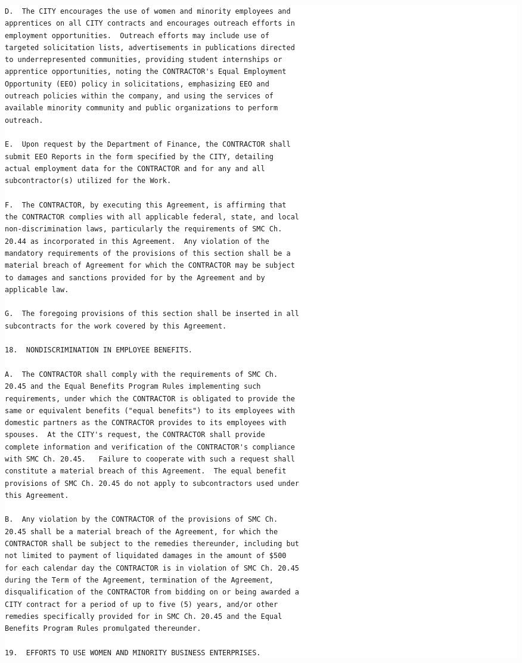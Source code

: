     D.  The CITY encourages the use of women and minority employees and  
    apprentices on all CITY contracts and encourages outreach efforts in  
    employment opportunities.  Outreach efforts may include use of  
    targeted solicitation lists, advertisements in publications directed  
    to underrepresented communities, providing student internships or  
    apprentice opportunities, noting the CONTRACTOR's Equal Employment  
    Opportunity (EEO) policy in solicitations, emphasizing EEO and  
    outreach policies within the company, and using the services of  
    available minority community and public organizations to perform  
    outreach.  
  
    E.  Upon request by the Department of Finance, the CONTRACTOR shall  
    submit EEO Reports in the form specified by the CITY, detailing  
    actual employment data for the CONTRACTOR and for any and all  
    subcontractor(s) utilized for the Work.  
  
    F.  The CONTRACTOR, by executing this Agreement, is affirming that  
    the CONTRACTOR complies with all applicable federal, state, and local  
    non-discrimination laws, particularly the requirements of SMC Ch.  
    20.44 as incorporated in this Agreement.  Any violation of the  
    mandatory requirements of the provisions of this section shall be a  
    material breach of Agreement for which the CONTRACTOR may be subject  
    to damages and sanctions provided for by the Agreement and by  
    applicable law.  
  
    G.  The foregoing provisions of this section shall be inserted in all  
    subcontracts for the work covered by this Agreement.  
  
    18.  NONDISCRIMINATION IN EMPLOYEE BENEFITS.  
  
    A.  The CONTRACTOR shall comply with the requirements of SMC Ch.  
    20.45 and the Equal Benefits Program Rules implementing such  
    requirements, under which the CONTRACTOR is obligated to provide the  
    same or equivalent benefits ("equal benefits") to its employees with  
    domestic partners as the CONTRACTOR provides to its employees with  
    spouses.  At the CITY's request, the CONTRACTOR shall provide  
    complete information and verification of the CONTRACTOR's compliance  
    with SMC Ch. 20.45.   Failure to cooperate with such a request shall  
    constitute a material breach of this Agreement.  The equal benefit  
    provisions of SMC Ch. 20.45 do not apply to subcontractors used under  
    this Agreement.  
  
    B.  Any violation by the CONTRACTOR of the provisions of SMC Ch.  
    20.45 shall be a material breach of the Agreement, for which the  
    CONTRACTOR shall be subject to the remedies thereunder, including but  
    not limited to payment of liquidated damages in the amount of $500  
    for each calendar day the CONTRACTOR is in violation of SMC Ch. 20.45  
    during the Term of the Agreement, termination of the Agreement,  
    disqualification of the CONTRACTOR from bidding on or being awarded a  
    CITY contract for a period of up to five (5) years, and/or other  
    remedies specifically provided for in SMC Ch. 20.45 and the Equal  
    Benefits Program Rules promulgated thereunder.  
  
    19.  EFFORTS TO USE WOMEN AND MINORITY BUSINESS ENTERPRISES.  
  